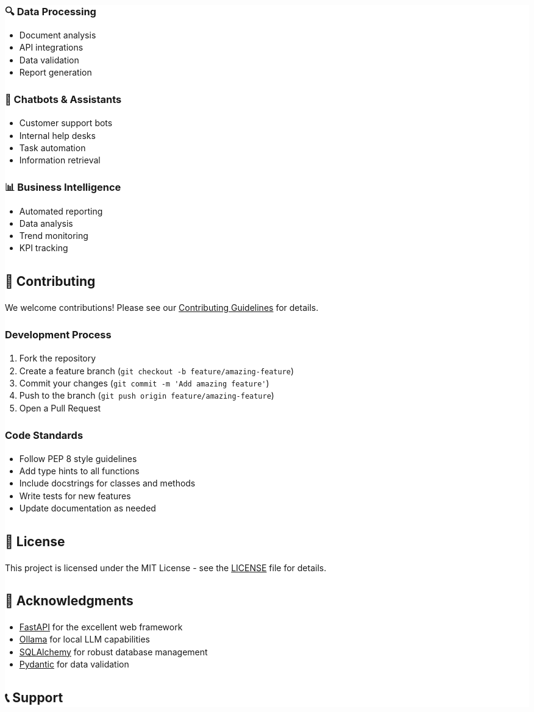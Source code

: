 ### 🔍 Data Processing
- Document analysis
- API integrations
- Data validation
- Report generation

### 🤖 Chatbots & Assistants
- Customer support bots
- Internal help desks
- Task automation
- Information retrieval

### 📊 Business Intelligence
- Automated reporting
- Data analysis
- Trend monitoring
- KPI tracking

## 🤝 Contributing

We welcome contributions! Please see our [Contributing Guidelines](CONTRIBUTING.md) for details.

### Development Process

1. Fork the repository
2. Create a feature branch (`git checkout -b feature/amazing-feature`)
3. Commit your changes (`git commit -m 'Add amazing feature'`)
4. Push to the branch (`git push origin feature/amazing-feature`)
5. Open a Pull Request

### Code Standards

- Follow PEP 8 style guidelines
- Add type hints to all functions
- Include docstrings for classes and methods
- Write tests for new features
- Update documentation as needed

## 📄 License

This project is licensed under the MIT License - see the [LICENSE](LICENSE) file for details.

## 🙏 Acknowledgments

- [FastAPI](https://fastapi.tiangolo.com/) for the excellent web framework
- [Ollama](https://ollama.ai/) for local LLM capabilities
- [SQLAlchemy](https://www.sqlalchemy.org/) for robust database management
- [Pydantic](https://pydantic-docs.helpmanual.io/) for data validation

## 📞 Support
